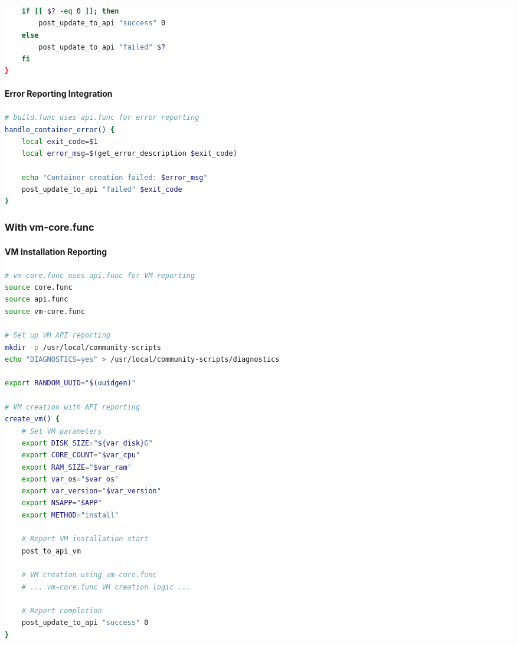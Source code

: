 ```bash
    if [[ $? -eq 0 ]]; then
        post_update_to_api "success" 0
    else
        post_update_to_api "failed" $?
    fi
}
```

#### Error Reporting Integration
```bash
# build.func uses api.func for error reporting
handle_container_error() {
    local exit_code=$1
    local error_msg=$(get_error_description $exit_code)

    echo "Container creation failed: $error_msg"
    post_update_to_api "failed" $exit_code
}
```

### With vm-core.func

#### VM Installation Reporting
```bash
# vm-core.func uses api.func for VM reporting
source core.func
source api.func
source vm-core.func

# Set up VM API reporting
mkdir -p /usr/local/community-scripts
echo "DIAGNOSTICS=yes" > /usr/local/community-scripts/diagnostics

export RANDOM_UUID="$(uuidgen)"

# VM creation with API reporting
create_vm() {
    # Set VM parameters
    export DISK_SIZE="${var_disk}G"
    export CORE_COUNT="$var_cpu"
    export RAM_SIZE="$var_ram"
    export var_os="$var_os"
    export var_version="$var_version"
    export NSAPP="$APP"
    export METHOD="install"

    # Report VM installation start
    post_to_api_vm

    # VM creation using vm-core.func
    # ... vm-core.func VM creation logic ...

    # Report completion
    post_update_to_api "success" 0
}
```
